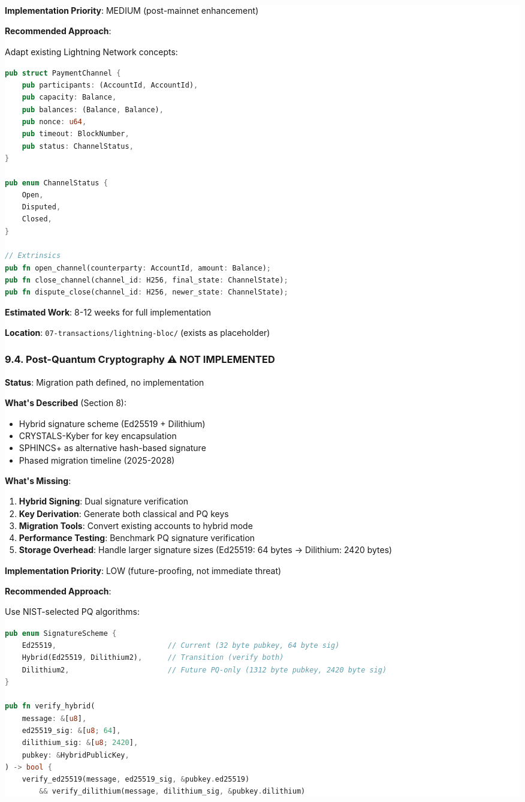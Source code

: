 **Implementation Priority**: MEDIUM (post-mainnet enhancement)

**Recommended Approach**:

Adapt existing Lightning Network concepts:
```rust
pub struct PaymentChannel {
    pub participants: (AccountId, AccountId),
    pub capacity: Balance,
    pub balances: (Balance, Balance),
    pub nonce: u64,
    pub timeout: BlockNumber,
    pub status: ChannelStatus,
}

pub enum ChannelStatus {
    Open,
    Disputed,
    Closed,
}

// Extrinsics
pub fn open_channel(counterparty: AccountId, amount: Balance);
pub fn close_channel(channel_id: H256, final_state: ChannelState);
pub fn dispute_close(channel_id: H256, newer_state: ChannelState);
```

**Estimated Work**: 8-12 weeks for full implementation

**Location**: `07-transactions/lightning-bloc/` (exists as placeholder)

### 9.4. Post-Quantum Cryptography ⚠️ NOT IMPLEMENTED

**Status**: Migration path defined, no implementation

**What's Described** (Section 8):
- Hybrid signature scheme (Ed25519 + Dilithium)
- CRYSTALS-Kyber for key encapsulation
- SPHINCS+ as alternative hash-based signature
- Phased migration timeline (2025-2028)

**What's Missing**:
1. **Hybrid Signing**: Dual signature verification
2. **Key Derivation**: Generate both classical and PQ keys
3. **Migration Tools**: Convert existing accounts to hybrid mode
4. **Performance Testing**: Benchmark PQ signature verification
5. **Storage Overhead**: Handle larger signature sizes (Ed25519: 64 bytes → Dilithium: 2420 bytes)

**Implementation Priority**: LOW (future-proofing, not immediate threat)

**Recommended Approach**:

Use NIST-selected PQ algorithms:
```rust
pub enum SignatureScheme {
    Ed25519,                          // Current (32 byte pubkey, 64 byte sig)
    Hybrid(Ed25519, Dilithium2),      // Transition (verify both)
    Dilithium2,                       // Future PQ-only (1312 byte pubkey, 2420 byte sig)
}

pub fn verify_hybrid(
    message: &[u8],
    ed25519_sig: &[u8; 64],
    dilithium_sig: &[u8; 2420],
    pubkey: &HybridPublicKey,
) -> bool {
    verify_ed25519(message, ed25519_sig, &pubkey.ed25519)
        && verify_dilithium(message, dilithium_sig, &pubkey.dilithium)
```
